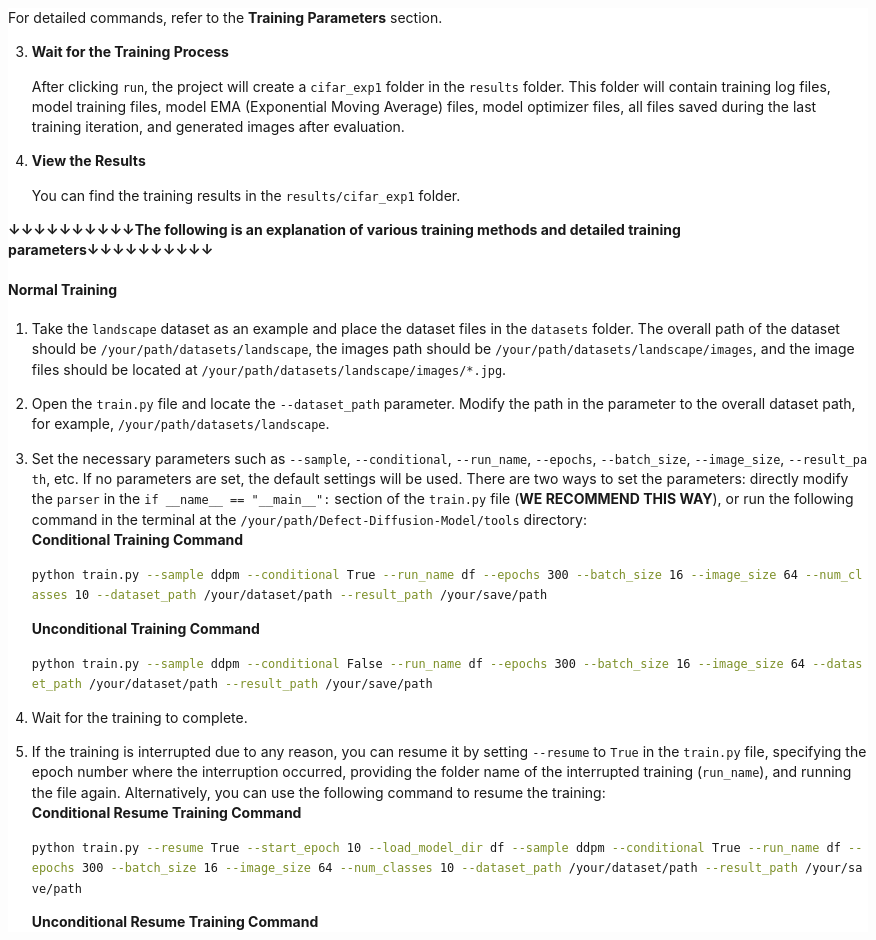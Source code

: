    For detailed commands, refer to the **Training Parameters** section.

3. **Wait for the Training Process**

   After clicking `run`, the project will create a `cifar_exp1` folder in the `results` folder. This folder will contain training log files, model training files, model EMA (Exponential Moving Average) files, model optimizer files, all files saved during the last training iteration, and generated images after evaluation.

4. **View the Results**

   You can find the training results in the `results/cifar_exp1` folder.



**↓↓↓↓↓↓↓↓↓↓The following is an explanation of various training methods and detailed training parameters↓↓↓↓↓↓↓↓↓↓**

#### Normal Training

1. Take the `landscape` dataset as an example and place the dataset files in the `datasets` folder. The overall path of the dataset should be `/your/path/datasets/landscape`, the images path should be `/your/path/datasets/landscape/images`, and the image files should be located at `/your/path/datasets/landscape/images/*.jpg`.

2. Open the `train.py` file and locate the `--dataset_path` parameter. Modify the path in the parameter to the overall dataset path, for example, `/your/path/datasets/landscape`.

3. Set the necessary parameters such as `--sample`, `--conditional`, `--run_name`, `--epochs`, `--batch_size`, `--image_size`, `--result_path`, etc. If no parameters are set, the default settings will be used. There are two ways to set the parameters: directly modify the `parser` in the `if __name__ == "__main__":` section of the `train.py` file (**WE RECOMMEND THIS WAY**), or run the following command in the terminal at the `/your/path/Defect-Diffusion-Model/tools` directory:  
   **Conditional Training Command**

   ```bash
   python train.py --sample ddpm --conditional True --run_name df --epochs 300 --batch_size 16 --image_size 64 --num_classes 10 --dataset_path /your/dataset/path --result_path /your/save/path
   ```
   **Unconditional Training Command**

   ```bash
   python train.py --sample ddpm --conditional False --run_name df --epochs 300 --batch_size 16 --image_size 64 --dataset_path /your/dataset/path --result_path /your/save/path
   ```
4. Wait for the training to complete.
5. If the training is interrupted due to any reason, you can resume it by setting `--resume` to `True` in the `train.py` file, specifying the epoch number where the interruption occurred, providing the folder name of the interrupted training (`run_name`), and running the file again. Alternatively, you can use the following command to resume the training:  
   **Conditional Resume Training Command**

   ```bash
   python train.py --resume True --start_epoch 10 --load_model_dir df --sample ddpm --conditional True --run_name df --epochs 300 --batch_size 16 --image_size 64 --num_classes 10 --dataset_path /your/dataset/path --result_path /your/save/path
   ```
   **Unconditional Resume Training Command**
